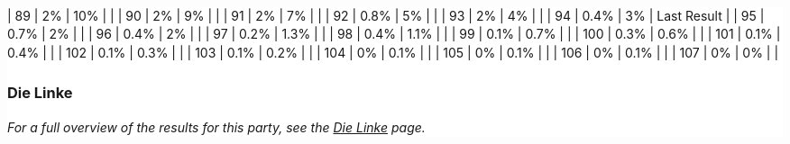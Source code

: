 | 89 | 2% | 10% |  |
| 90 | 2% | 9% |  |
| 91 | 2% | 7% |  |
| 92 | 0.8% | 5% |  |
| 93 | 2% | 4% |  |
| 94 | 0.4% | 3% | Last Result |
| 95 | 0.7% | 2% |  |
| 96 | 0.4% | 2% |  |
| 97 | 0.2% | 1.3% |  |
| 98 | 0.4% | 1.1% |  |
| 99 | 0.1% | 0.7% |  |
| 100 | 0.3% | 0.6% |  |
| 101 | 0.1% | 0.4% |  |
| 102 | 0.1% | 0.3% |  |
| 103 | 0.1% | 0.2% |  |
| 104 | 0% | 0.1% |  |
| 105 | 0% | 0.1% |  |
| 106 | 0% | 0.1% |  |
| 107 | 0% | 0% |  |

### Die Linke

*For a full overview of the results for this party, see the [Die Linke](party-dielinke.html) page.*
